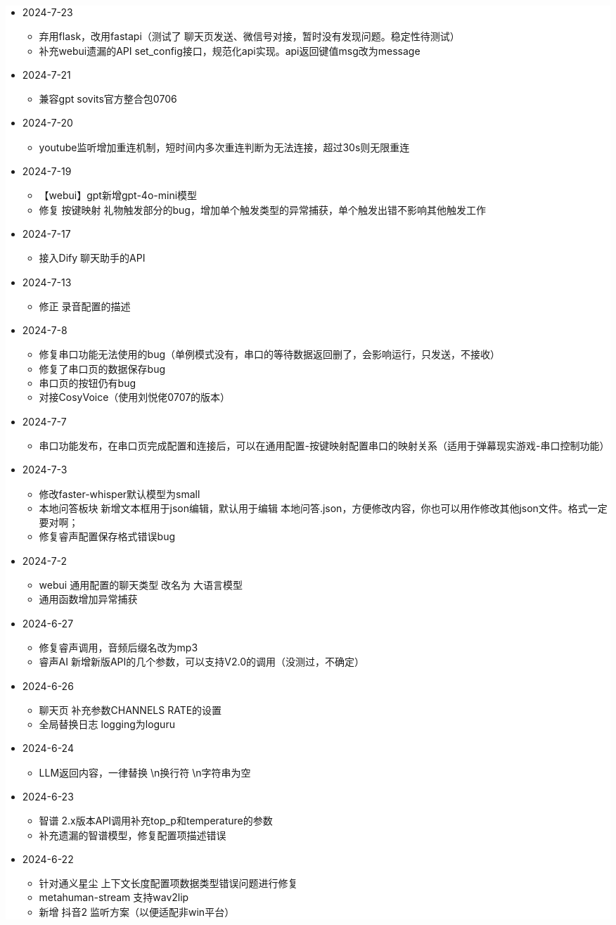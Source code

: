 - 2024-7-23
    - 弃用flask，改用fastapi（测试了 聊天页发送、微信号对接，暂时没有发现问题。稳定性待测试）
    - 补充webui遗漏的API set_config接口，规范化api实现。api返回键值msg改为message

- 2024-7-21
    - 兼容gpt sovits官方整合包0706
    
- 2024-7-20
    - youtube监听增加重连机制，短时间内多次重连判断为无法连接，超过30s则无限重连 

- 2024-7-19
    - 【webui】gpt新增gpt-4o-mini模型
    - 修复 按键映射 礼物触发部分的bug，增加单个触发类型的异常捕获，单个触发出错不影响其他触发工作

- 2024-7-17
    - 接入Dify 聊天助手的API
    
- 2024-7-13
    - 修正 录音配置的描述

- 2024-7-8
    - 修复串口功能无法使用的bug（单例模式没有，串口的等待数据返回删了，会影响运行，只发送，不接收）
    - 修复了串口页的数据保存bug
    - 串口页的按钮仍有bug
    - 对接CosyVoice（使用刘悦佬0707的版本）

- 2024-7-7
    - 串口功能发布，在串口页完成配置和连接后，可以在通用配置-按键映射配置串口的映射关系（适用于弹幕现实游戏-串口控制功能）

- 2024-7-3
    - 修改faster-whisper默认模型为small
    - 本地问答板块 新增文本框用于json编辑，默认用于编辑 本地问答.json，方便修改内容，你也可以用作修改其他json文件。格式一定要对啊；
    - 修复睿声配置保存格式错误bug

- 2024-7-2
    - webui 通用配置的聊天类型 改名为 大语言模型
    - 通用函数增加异常捕获

- 2024-6-27
    - 修复睿声调用，音频后缀名改为mp3
    - 睿声AI 新增新版API的几个参数，可以支持V2.0的调用（没测过，不确定）

- 2024-6-26
    - 聊天页 补充参数CHANNELS RATE的设置 
    - 全局替换日志 logging为loguru 

- 2024-6-24
    - LLM返回内容，一律替换 \n换行符 \n字符串为空

- 2024-6-23
    - 智谱 2.x版本API调用补充top_p和temperature的参数
    - 补充遗漏的智谱模型，修复配置项描述错误

- 2024-6-22
    - 针对通义星尘 上下文长度配置项数据类型错误问题进行修复
    - metahuman-stream 支持wav2lip
    - 新增 抖音2 监听方案（以便适配非win平台）
